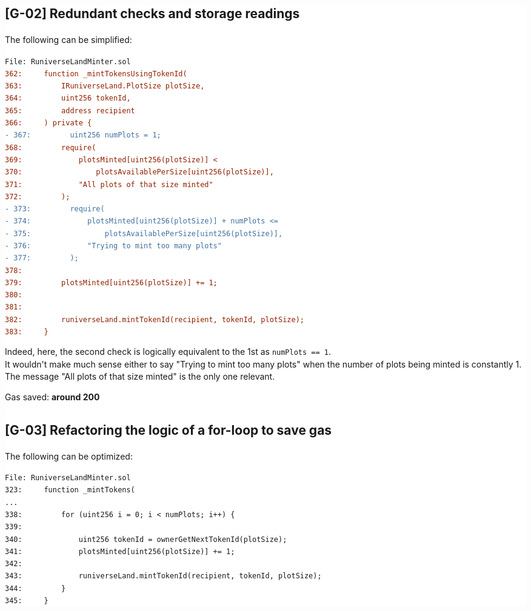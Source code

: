## [G-02] Redundant checks and storage readings

The following can be simplified:

```diff
File: RuniverseLandMinter.sol
362:     function _mintTokensUsingTokenId(
363:         IRuniverseLand.PlotSize plotSize,
364:         uint256 tokenId,
365:         address recipient
366:     ) private {
- 367:         uint256 numPlots = 1;
368:         require(
369:             plotsMinted[uint256(plotSize)] <
370:                 plotsAvailablePerSize[uint256(plotSize)],
371:             "All plots of that size minted"
372:         );
- 373:         require(
- 374:             plotsMinted[uint256(plotSize)] + numPlots <=
- 375:                 plotsAvailablePerSize[uint256(plotSize)],
- 376:             "Trying to mint too many plots"
- 377:         );
378: 
379:         plotsMinted[uint256(plotSize)] += 1;
380: 
381: 
382:         runiverseLand.mintTokenId(recipient, tokenId, plotSize);
383:     }
```

Indeed, here, the second check is logically equivalent to the 1st as `numPlots == 1`.<br>
It wouldn't make much sense either to say "Trying to mint too many plots" when the number of plots being minted is constantly 1.<br>
The message "All plots of that size minted" is the only one relevant.

Gas saved: **around 200**

## [G-03] Refactoring the logic of a for-loop to save gas

The following can be optimized:

```solidity
File: RuniverseLandMinter.sol
323:     function _mintTokens(
...    
338:         for (uint256 i = 0; i < numPlots; i++) {
339: 
340:             uint256 tokenId = ownerGetNextTokenId(plotSize);            
341:             plotsMinted[uint256(plotSize)] += 1;          
342:                
343:             runiverseLand.mintTokenId(recipient, tokenId, plotSize);
344:         }        
345:     }
```
